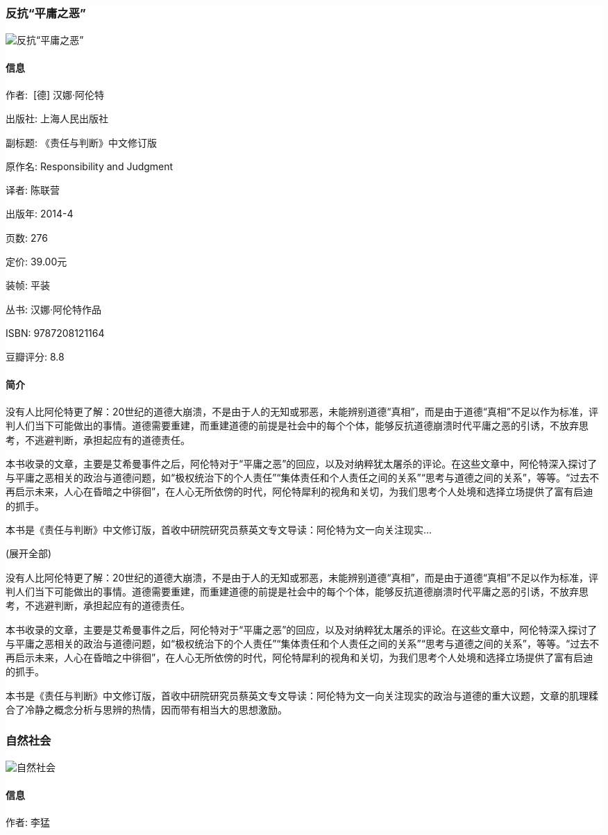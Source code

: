 

### 反抗“平庸之恶”

![反抗“平庸之恶”](https://img3.doubanio.com/view/subject/l/public/s27241106.jpg)

#### 信息

作者:  [德] 汉娜·阿伦特 

出版社: 上海人民出版社 

副标题: 《责任与判断》中文修订版 

原作名: Responsibility and Judgment 

译者: 陈联营 

出版年: 2014-4 

页数: 276 

定价: 39.00元 

装帧: 平装 

丛书: 汉娜·阿伦特作品 

ISBN: 9787208121164

豆瓣评分: 8.8

#### 简介

没有人比阿伦特更了解：20世纪的道德大崩溃，不是由于人的无知或邪恶，未能辨别道德“真相”，而是由于道德“真相”不足以作为标准，评判人们当下可能做出的事情。道德需要重建，而重建道德的前提是社会中的每个个体，能够反抗道德崩溃时代平庸之恶的引诱，不放弃思考，不逃避判断，承担起应有的道德责任。

本书收录的文章，主要是艾希曼事件之后，阿伦特对于“平庸之恶”的回应，以及对纳粹犹太屠杀的评论。在这些文章中，阿伦特深入探讨了与平庸之恶相关的政治与道德问题，如“极权统治下的个人责任”“集体责任和个人责任之间的关系”“思考与道德之间的关系”，等等。“过去不再启示未来，人心在昏暗之中徘徊”，在人心无所依傍的时代，阿伦特犀利的视角和关切，为我们思考个人处境和选择立场提供了富有启迪的抓手。

本书是《责任与判断》中文修订版，首收中研院研究员蔡英文专文导读：阿伦特为文一向关注现实...

(展开全部)

没有人比阿伦特更了解：20世纪的道德大崩溃，不是由于人的无知或邪恶，未能辨别道德“真相”，而是由于道德“真相”不足以作为标准，评判人们当下可能做出的事情。道德需要重建，而重建道德的前提是社会中的每个个体，能够反抗道德崩溃时代平庸之恶的引诱，不放弃思考，不逃避判断，承担起应有的道德责任。

本书收录的文章，主要是艾希曼事件之后，阿伦特对于“平庸之恶”的回应，以及对纳粹犹太屠杀的评论。在这些文章中，阿伦特深入探讨了与平庸之恶相关的政治与道德问题，如“极权统治下的个人责任”“集体责任和个人责任之间的关系”“思考与道德之间的关系”，等等。“过去不再启示未来，人心在昏暗之中徘徊”，在人心无所依傍的时代，阿伦特犀利的视角和关切，为我们思考个人处境和选择立场提供了富有启迪的抓手。

本书是《责任与判断》中文修订版，首收中研院研究员蔡英文专文导读：阿伦特为文一向关注现实的政治与道德的重大议题，文章的肌理糅合了冷静之概念分析与思辨的热情，因而带有相当大的思想激励。



### 自然社会

![自然社会](https://img3.doubanio.com/view/subject/l/public/s28027500.jpg)

#### 信息

作者: 李猛 

